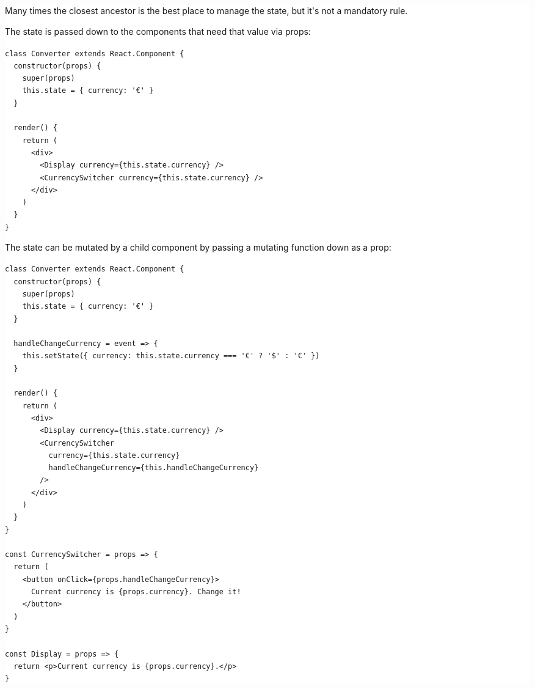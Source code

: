 Many times the closest ancestor is the best place to manage the state, but it's not a mandatory rule.

The state is passed down to the components that need that value via props:

```
class Converter extends React.Component {
  constructor(props) {
    super(props)
    this.state = { currency: '€' }
  }

  render() {
    return (
      <div>
        <Display currency={this.state.currency} />
        <CurrencySwitcher currency={this.state.currency} />
      </div>
    )
  }
}
```

The state can be mutated by a child component by passing a mutating function down as a prop:

```
class Converter extends React.Component {
  constructor(props) {
    super(props)
    this.state = { currency: '€' }
  }

  handleChangeCurrency = event => {
    this.setState({ currency: this.state.currency === '€' ? '$' : '€' })
  }

  render() {
    return (
      <div>
        <Display currency={this.state.currency} />
        <CurrencySwitcher
          currency={this.state.currency}
          handleChangeCurrency={this.handleChangeCurrency}
        />
      </div>
    )
  }
}

const CurrencySwitcher = props => {
  return (
    <button onClick={props.handleChangeCurrency}>
      Current currency is {props.currency}. Change it!
    </button>
  )
}

const Display = props => {
  return <p>Current currency is {props.currency}.</p>
}
```
